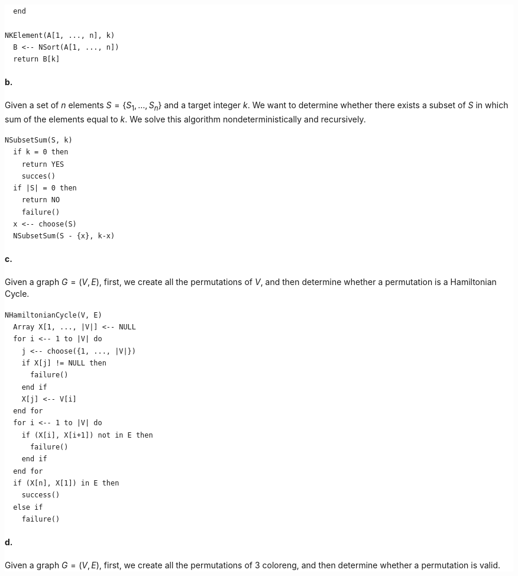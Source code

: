 ```
  end

NKElement(A[1, ..., n], k)
  B <-- NSort(A[1, ..., n])
  return B[k]
```

#### b.

Given a set of $n$ elements $S = \{S_1, \dots , S_n \}$ and a target integer $k$. We want to determine whether there exists a subset of $S$ in which sum of the elements equal to $k$. We solve this algorithm nondeterministically and recursively.

```
NSubsetSum(S, k)
  if k = 0 then
    return YES
    succes()
  if |S| = 0 then
    return NO
    failure()
  x <-- choose(S)
  NSubsetSum(S - {x}, k-x)
```

#### c.

Given a graph $G = (V, E)$, first, we create all the permutations of $V$, and then determine whether a permutation is a Hamiltonian Cycle.

```
NHamiltonianCycle(V, E)
  Array X[1, ..., |V|] <-- NULL
  for i <-- 1 to |V| do
    j <-- choose({1, ..., |V|})
    if X[j] != NULL then
      failure()
    end if
    X[j] <-- V[i]
  end for
  for i <-- 1 to |V| do
    if (X[i], X[i+1]) not in E then
      failure()
    end if
  end for
  if (X[n], X[1]) in E then
    success()
  else if
    failure()
```

#### d.

Given a graph $G = (V, E)$, first, we create all the permutations of 3 coloreng, and then determine whether a permutation is valid.
